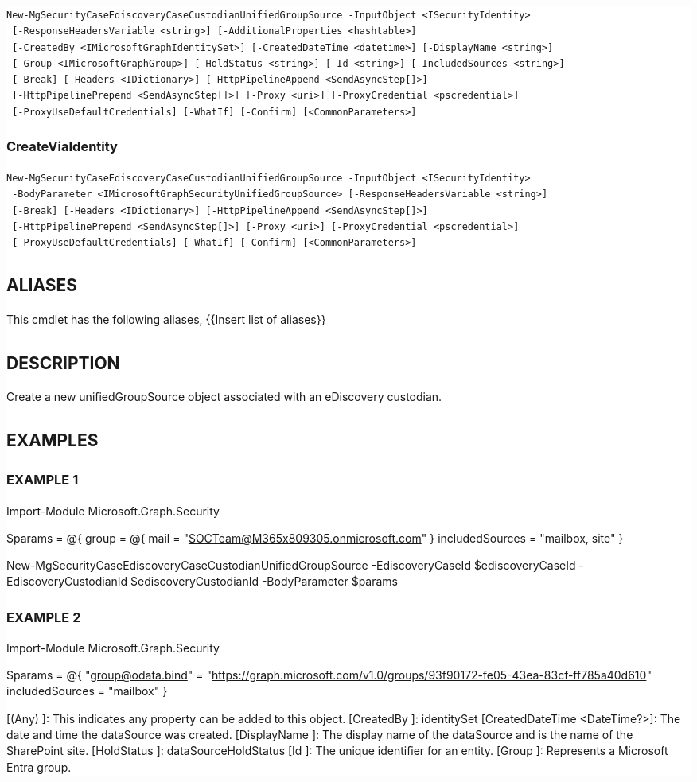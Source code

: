```
New-MgSecurityCaseEdiscoveryCaseCustodianUnifiedGroupSource -InputObject <ISecurityIdentity>
 [-ResponseHeadersVariable <string>] [-AdditionalProperties <hashtable>]
 [-CreatedBy <IMicrosoftGraphIdentitySet>] [-CreatedDateTime <datetime>] [-DisplayName <string>]
 [-Group <IMicrosoftGraphGroup>] [-HoldStatus <string>] [-Id <string>] [-IncludedSources <string>]
 [-Break] [-Headers <IDictionary>] [-HttpPipelineAppend <SendAsyncStep[]>]
 [-HttpPipelinePrepend <SendAsyncStep[]>] [-Proxy <uri>] [-ProxyCredential <pscredential>]
 [-ProxyUseDefaultCredentials] [-WhatIf] [-Confirm] [<CommonParameters>]
```

### CreateViaIdentity

```
New-MgSecurityCaseEdiscoveryCaseCustodianUnifiedGroupSource -InputObject <ISecurityIdentity>
 -BodyParameter <IMicrosoftGraphSecurityUnifiedGroupSource> [-ResponseHeadersVariable <string>]
 [-Break] [-Headers <IDictionary>] [-HttpPipelineAppend <SendAsyncStep[]>]
 [-HttpPipelinePrepend <SendAsyncStep[]>] [-Proxy <uri>] [-ProxyCredential <pscredential>]
 [-ProxyUseDefaultCredentials] [-WhatIf] [-Confirm] [<CommonParameters>]
```

## ALIASES

This cmdlet has the following aliases,
  {{Insert list of aliases}}

## DESCRIPTION

Create a new unifiedGroupSource object associated with an eDiscovery custodian.

## EXAMPLES

### EXAMPLE 1

Import-Module Microsoft.Graph.Security

$params = @{
	group = @{
		mail = "SOCTeam@M365x809305.onmicrosoft.com"
	}
	includedSources = "mailbox, site"
}

New-MgSecurityCaseEdiscoveryCaseCustodianUnifiedGroupSource -EdiscoveryCaseId $ediscoveryCaseId -EdiscoveryCustodianId $ediscoveryCustodianId -BodyParameter $params

### EXAMPLE 2

Import-Module Microsoft.Graph.Security

$params = @{
	"group@odata.bind" = "https://graph.microsoft.com/v1.0/groups/93f90172-fe05-43ea-83cf-ff785a40d610"
	includedSources = "mailbox"
}


  [(Any) <Object>]: This indicates any property can be added to this object.
  [CreatedBy <IMicrosoftGraphIdentitySet>]: identitySet
  [CreatedDateTime <DateTime?>]: The date and time the dataSource was created.
  [DisplayName <String>]: The display name of the dataSource and is the name of the SharePoint site.
  [HoldStatus <String>]: dataSourceHoldStatus
  [Id <String>]: The unique identifier for an entity.
  [Group <IMicrosoftGraphGroup>]: Represents a Microsoft Entra group.
